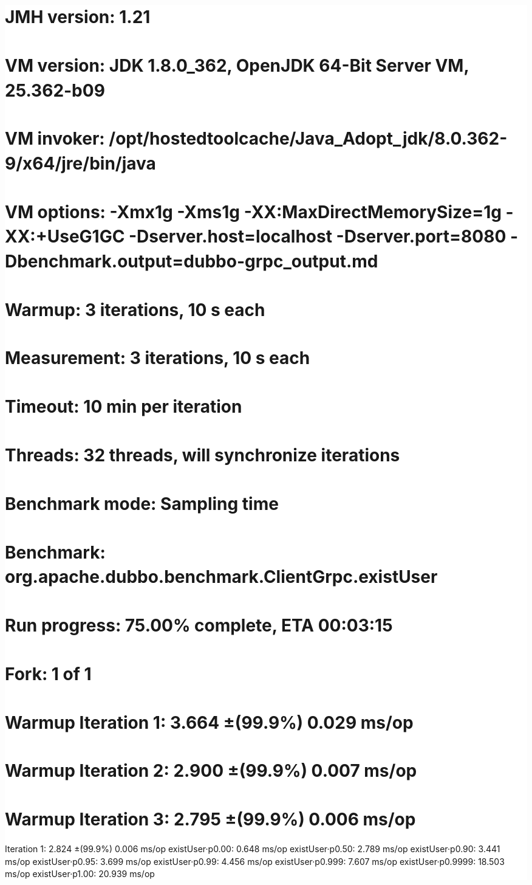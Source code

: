 
# JMH version: 1.21
# VM version: JDK 1.8.0_362, OpenJDK 64-Bit Server VM, 25.362-b09
# VM invoker: /opt/hostedtoolcache/Java_Adopt_jdk/8.0.362-9/x64/jre/bin/java
# VM options: -Xmx1g -Xms1g -XX:MaxDirectMemorySize=1g -XX:+UseG1GC -Dserver.host=localhost -Dserver.port=8080 -Dbenchmark.output=dubbo-grpc_output.md
# Warmup: 3 iterations, 10 s each
# Measurement: 3 iterations, 10 s each
# Timeout: 10 min per iteration
# Threads: 32 threads, will synchronize iterations
# Benchmark mode: Sampling time
# Benchmark: org.apache.dubbo.benchmark.ClientGrpc.existUser

# Run progress: 75.00% complete, ETA 00:03:15
# Fork: 1 of 1
# Warmup Iteration   1: 3.664 ±(99.9%) 0.029 ms/op
# Warmup Iteration   2: 2.900 ±(99.9%) 0.007 ms/op
# Warmup Iteration   3: 2.795 ±(99.9%) 0.006 ms/op
Iteration   1: 2.824 ±(99.9%) 0.006 ms/op
                 existUser·p0.00:   0.648 ms/op
                 existUser·p0.50:   2.789 ms/op
                 existUser·p0.90:   3.441 ms/op
                 existUser·p0.95:   3.699 ms/op
                 existUser·p0.99:   4.456 ms/op
                 existUser·p0.999:  7.607 ms/op
                 existUser·p0.9999: 18.503 ms/op
                 existUser·p1.00:   20.939 ms/op
